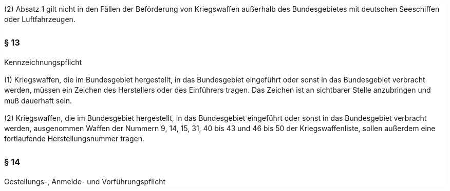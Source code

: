 </div>

<div class="jurAbsatz">

(2) Absatz 1 gilt nicht in den Fällen der Beförderung von Kriegswaffen
außerhalb des Bundesgebietes mit deutschen Seeschiffen oder
Luftfahrzeugen.

</div>

</div>

</div>

</div>

<span id="BJNR106490961BJNE001501309.html"></span>

### § 13  
Kennzeichnungspflicht

<div>

<div class="jnhtml">

<div>

<div class="jurAbsatz">

(1) Kriegswaffen, die im Bundesgebiet hergestellt, in das Bundesgebiet
eingeführt oder sonst in das Bundesgebiet verbracht werden, müssen ein
Zeichen des Herstellers oder des Einführers tragen. Das Zeichen ist an
sichtbarer Stelle anzubringen und muß dauerhaft sein.

</div>

<div class="jurAbsatz">

(2) Kriegswaffen, die im Bundesgebiet hergestellt, in das Bundesgebiet
eingeführt oder sonst in das Bundesgebiet verbracht werden, ausgenommen
Waffen der Nummern 9, 14, 15, 31, 40 bis 43 und 46 bis 50 der
Kriegswaffenliste, sollen außerdem eine fortlaufende Herstellungsnummer
tragen.

</div>

</div>

</div>

</div>

<span id="BJNR106490961BJNE001602311.html"></span>

### § 14  
Gestellungs-, Anmelde- und Vorführungspflicht

<div>

<div class="jnhtml">
